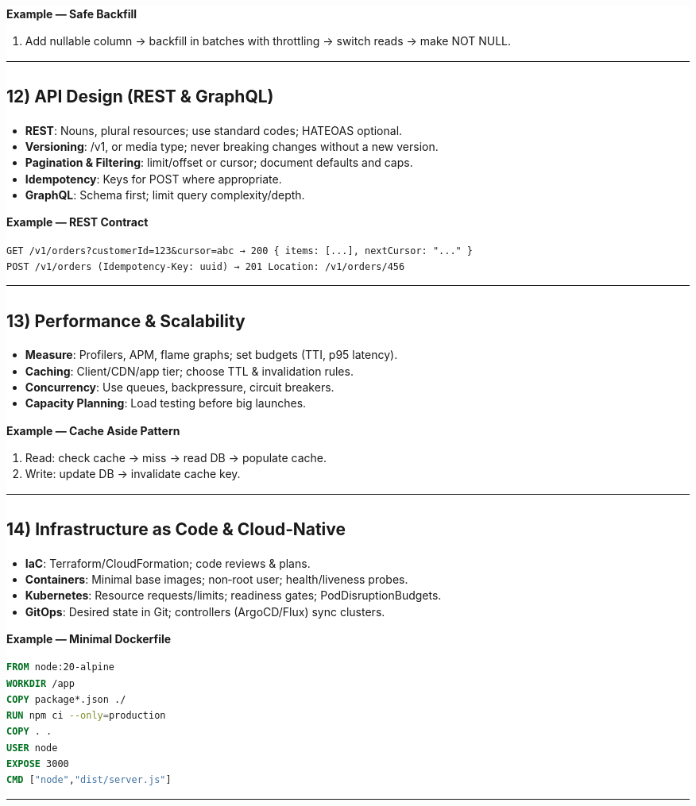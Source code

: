 **Example — Safe Backfill**

1. Add nullable column → backfill in batches with throttling → switch reads → make NOT NULL.

---

## 12) API Design (REST & GraphQL)

* **REST**: Nouns, plural resources; use standard codes; HATEOAS optional.
* **Versioning**: /v1, or media type; never breaking changes without a new version.
* **Pagination & Filtering**: limit/offset or cursor; document defaults and caps.
* **Idempotency**: Keys for POST where appropriate.
* **GraphQL**: Schema first; limit query complexity/depth.

**Example — REST Contract**

```
GET /v1/orders?customerId=123&cursor=abc → 200 { items: [...], nextCursor: "..." }
POST /v1/orders (Idempotency-Key: uuid) → 201 Location: /v1/orders/456
```

---

## 13) Performance & Scalability

* **Measure**: Profilers, APM, flame graphs; set budgets (TTI, p95 latency).
* **Caching**: Client/CDN/app tier; choose TTL & invalidation rules.
* **Concurrency**: Use queues, backpressure, circuit breakers.
* **Capacity Planning**: Load testing before big launches.

**Example — Cache Aside Pattern**

1. Read: check cache → miss → read DB → populate cache.
2. Write: update DB → invalidate cache key.

---

## 14) Infrastructure as Code & Cloud‑Native

* **IaC**: Terraform/CloudFormation; code reviews & plans.
* **Containers**: Minimal base images; non‑root user; health/liveness probes.
* **Kubernetes**: Resource requests/limits; readiness gates; PodDisruptionBudgets.
* **GitOps**: Desired state in Git; controllers (ArgoCD/Flux) sync clusters.

**Example — Minimal Dockerfile**

```dockerfile
FROM node:20-alpine
WORKDIR /app
COPY package*.json ./
RUN npm ci --only=production
COPY . .
USER node
EXPOSE 3000
CMD ["node","dist/server.js"]
```

---